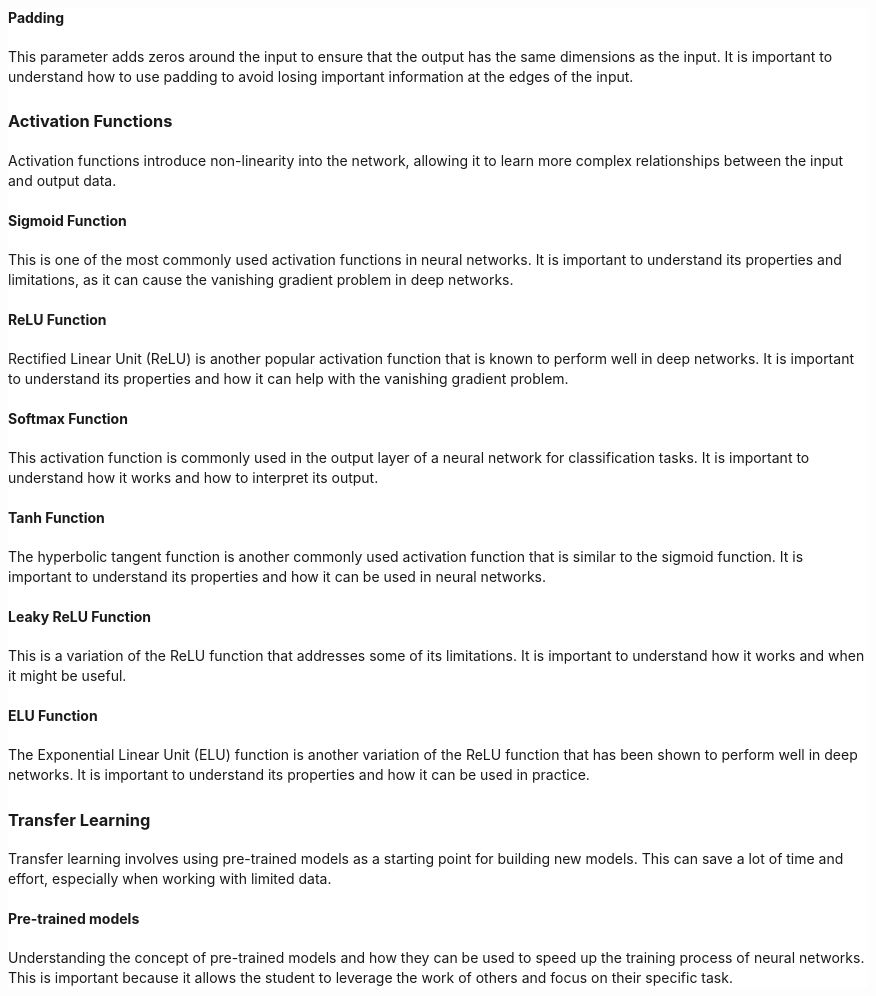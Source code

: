 #### <a id="convolutional-neural-networks"></a>Padding
This parameter adds zeros around the input to ensure that the output has the same dimensions as the input. It is important to understand how to use padding to avoid losing important information at the edges of the input.

### <a id="activation-functions"></a>Activation Functions
Activation functions introduce non-linearity into the network, allowing it to learn more complex relationships between the input and output data.

#### <a id="convolutional-neural-networks"></a>Sigmoid Function
This is one of the most commonly used activation functions in neural networks. It is important to understand its properties and limitations, as it can cause the vanishing gradient problem in deep networks.

#### <a id="convolutional-neural-networks"></a>ReLU Function
Rectified Linear Unit (ReLU) is another popular activation function that is known to perform well in deep networks. It is important to understand its properties and how it can help with the vanishing gradient problem.

#### <a id="convolutional-neural-networks"></a>Softmax Function
This activation function is commonly used in the output layer of a neural network for classification tasks. It is important to understand how it works and how to interpret its output.

#### <a id="convolutional-neural-networks"></a>Tanh Function
The hyperbolic tangent function is another commonly used activation function that is similar to the sigmoid function. It is important to understand its properties and how it can be used in neural networks.

#### <a id="convolutional-neural-networks"></a>Leaky ReLU Function
This is a variation of the ReLU function that addresses some of its limitations. It is important to understand how it works and when it might be useful.

#### <a id="convolutional-neural-networks"></a>ELU Function
The Exponential Linear Unit (ELU) function is another variation of the ReLU function that has been shown to perform well in deep networks. It is important to understand its properties and how it can be used in practice.

### <a id="transfer-learning"></a>Transfer Learning
Transfer learning involves using pre-trained models as a starting point for building new models. This can save a lot of time and effort, especially when working with limited data.

#### <a id="convolutional-neural-networks"></a>Pre-trained models
Understanding the concept of pre-trained models and how they can be used to speed up the training process of neural networks. This is important because it allows the student to leverage the work of others and focus on their specific task.
